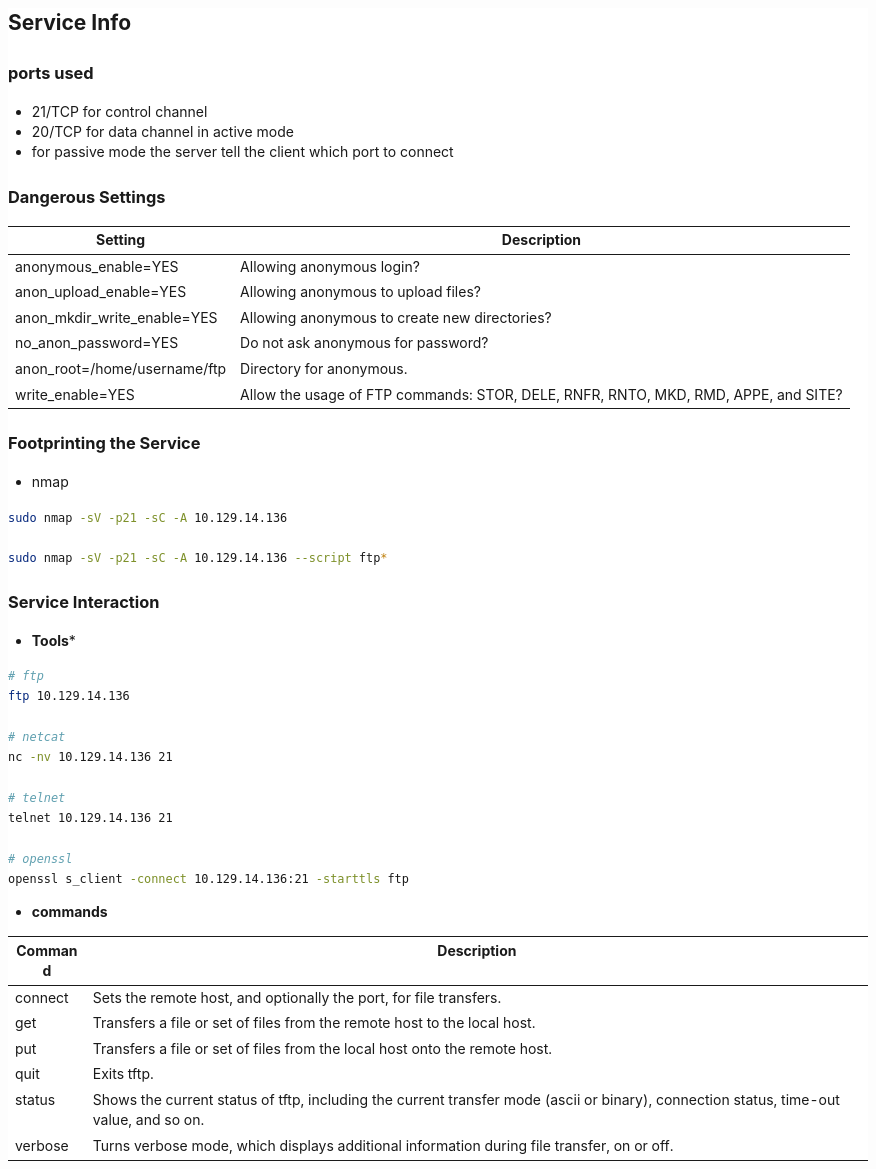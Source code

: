 ## Service Info
### ports used  
- 21/TCP for control channel
- 20/TCP for data channel in active mode
- for passive mode the server tell the client which port to connect
### Dangerous Settings
| Setting                      | Description                                              |
|------------------------------|----------------------------------------------------------|
| anonymous_enable=YES         | Allowing anonymous login?                               |
| anon_upload_enable=YES       | Allowing anonymous to upload files?                     |
| anon_mkdir_write_enable=YES  | Allowing anonymous to create new directories?           |
| no_anon_password=YES         | Do not ask anonymous for password?                      |
| anon_root=/home/username/ftp| Directory for anonymous.                                 |
| write_enable=YES             | Allow the usage of FTP commands: STOR, DELE, RNFR, RNTO, MKD, RMD, APPE, and SITE? |

### Footprinting the Service
- nmap 
```bash
sudo nmap -sV -p21 -sC -A 10.129.14.136

sudo nmap -sV -p21 -sC -A 10.129.14.136 --script ftp*
```
### Service Interaction
- **Tools***
```bash
# ftp
ftp 10.129.14.136

# netcat
nc -nv 10.129.14.136 21

# telnet
telnet 10.129.14.136 21

# openssl
openssl s_client -connect 10.129.14.136:21 -starttls ftp
```
- **commands**

| Command | Description                                                                                               |
|---------|-----------------------------------------------------------------------------------------------------------|
| connect | Sets the remote host, and optionally the port, for file transfers.                                         |
| get     | Transfers a file or set of files from the remote host to the local host.                                     |
| put     | Transfers a file or set of files from the local host onto the remote host.                                   |
| quit    | Exits tftp.                                                                                                |
| status  | Shows the current status of tftp, including the current transfer mode (ascii or binary), connection status, time-out value, and so on. |
| verbose | Turns verbose mode, which displays additional information during file transfer, on or off.                  |
